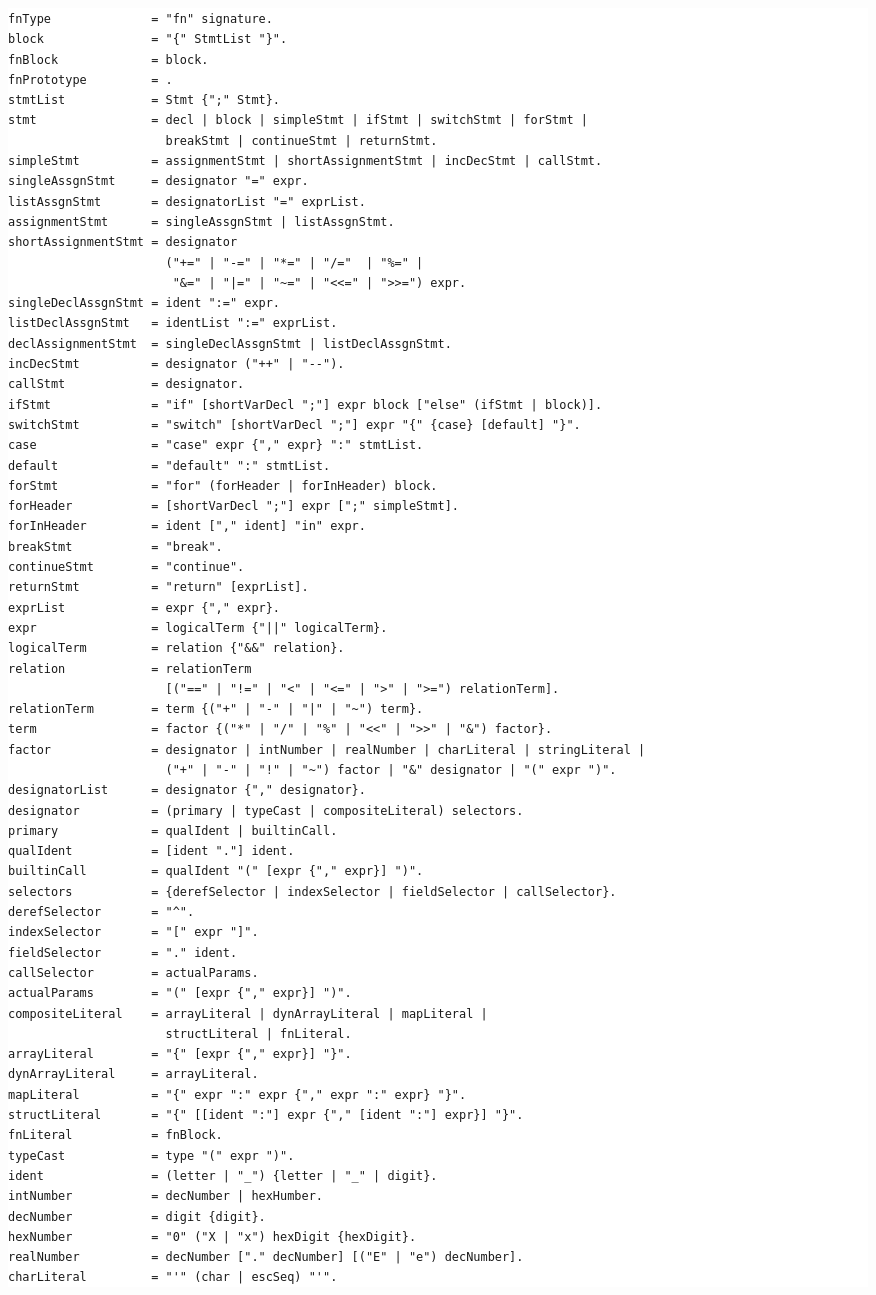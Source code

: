 ```
fnType              = "fn" signature.
block               = "{" StmtList "}".
fnBlock             = block.
fnPrototype         = .
stmtList            = Stmt {";" Stmt}.
stmt                = decl | block | simpleStmt | ifStmt | switchStmt | forStmt |
                      breakStmt | continueStmt | returnStmt.
simpleStmt          = assignmentStmt | shortAssignmentStmt | incDecStmt | callStmt.
singleAssgnStmt     = designator "=" expr.
listAssgnStmt       = designatorList "=" exprList.
assignmentStmt      = singleAssgnStmt | listAssgnStmt.
shortAssignmentStmt = designator 
                      ("+=" | "-=" | "*=" | "/="  | "%=" |
                       "&=" | "|=" | "~=" | "<<=" | ">>=") expr.
singleDeclAssgnStmt = ident ":=" expr.
listDeclAssgnStmt   = identList ":=" exprList.
declAssignmentStmt  = singleDeclAssgnStmt | listDeclAssgnStmt.
incDecStmt          = designator ("++" | "--").
callStmt            = designator.
ifStmt              = "if" [shortVarDecl ";"] expr block ["else" (ifStmt | block)].
switchStmt          = "switch" [shortVarDecl ";"] expr "{" {case} [default] "}".
case                = "case" expr {"," expr} ":" stmtList.
default             = "default" ":" stmtList.
forStmt             = "for" (forHeader | forInHeader) block.
forHeader           = [shortVarDecl ";"] expr [";" simpleStmt].
forInHeader         = ident ["," ident] "in" expr.
breakStmt           = "break".
continueStmt        = "continue".
returnStmt          = "return" [exprList].
exprList            = expr {"," expr}.
expr                = logicalTerm {"||" logicalTerm}.
logicalTerm         = relation {"&&" relation}.
relation            = relationTerm 
                      [("==" | "!=" | "<" | "<=" | ">" | ">=") relationTerm].
relationTerm        = term {("+" | "-" | "|" | "~") term}.
term                = factor {("*" | "/" | "%" | "<<" | ">>" | "&") factor}.
factor              = designator | intNumber | realNumber | charLiteral | stringLiteral |
                      ("+" | "-" | "!" | "~") factor | "&" designator | "(" expr ")".
designatorList      = designator {"," designator}.
designator          = (primary | typeCast | compositeLiteral) selectors.
primary             = qualIdent | builtinCall.
qualIdent           = [ident "."] ident.
builtinCall         = qualIdent "(" [expr {"," expr}] ")".
selectors           = {derefSelector | indexSelector | fieldSelector | callSelector}.
derefSelector       = "^".
indexSelector       = "[" expr "]".
fieldSelector       = "." ident.
callSelector        = actualParams.
actualParams        = "(" [expr {"," expr}] ")".
compositeLiteral    = arrayLiteral | dynArrayLiteral | mapLiteral |
                      structLiteral | fnLiteral.
arrayLiteral        = "{" [expr {"," expr}] "}".
dynArrayLiteral     = arrayLiteral.
mapLiteral          = "{" expr ":" expr {"," expr ":" expr} "}".
structLiteral       = "{" [[ident ":"] expr {"," [ident ":"] expr}] "}".
fnLiteral           = fnBlock.
typeCast            = type "(" expr ")".
ident               = (letter | "_") {letter | "_" | digit}.
intNumber           = decNumber | hexHumber.
decNumber           = digit {digit}.
hexNumber           = "0" ("X | "x") hexDigit {hexDigit}.
realNumber          = decNumber ["." decNumber] [("E" | "e") decNumber].
charLiteral         = "'" (char | escSeq) "'".
```